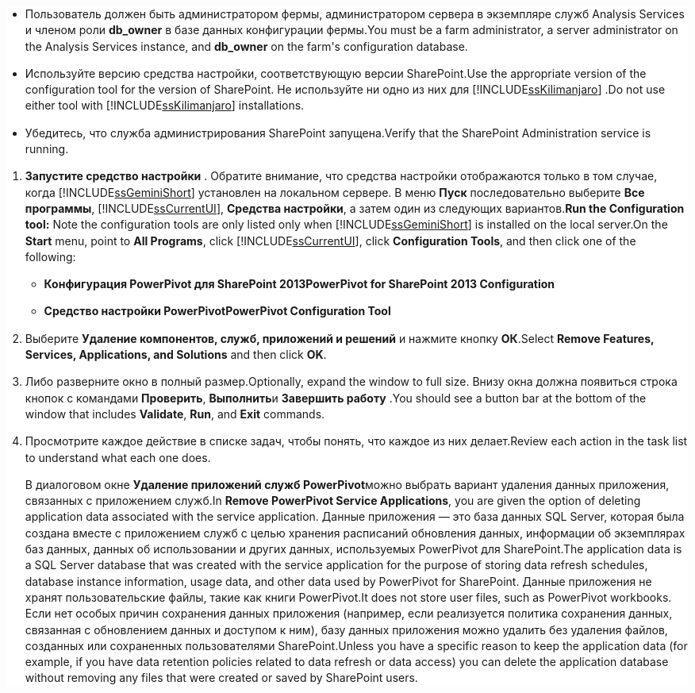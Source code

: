-   <span data-ttu-id="06f4f-134">Пользователь должен быть администратором фермы, администратором сервера в экземпляре служб Analysis Services и членом роли **db_owner** в базе данных конфигурации фермы.</span><span class="sxs-lookup"><span data-stu-id="06f4f-134">You must be a farm administrator, a server administrator on the Analysis Services instance, and **db_owner** on the farm's configuration database.</span></span>  
  
-   <span data-ttu-id="06f4f-135">Используйте версию средства настройки, соответствующую версии SharePoint.</span><span class="sxs-lookup"><span data-stu-id="06f4f-135">Use the appropriate version of the configuration tool for the version of SharePoint.</span></span> <span data-ttu-id="06f4f-136">Не используйте ни одно из них для [!INCLUDE[ssKilimanjaro](../../includes/sskilimanjaro-md.md)] .</span><span class="sxs-lookup"><span data-stu-id="06f4f-136">Do not use either tool with [!INCLUDE[ssKilimanjaro](../../includes/sskilimanjaro-md.md)] installations.</span></span>  
  
-   <span data-ttu-id="06f4f-137">Убедитесь, что служба администрирования SharePoint запущена.</span><span class="sxs-lookup"><span data-stu-id="06f4f-137">Verify that the SharePoint Administration service is running.</span></span>  
  
1.  <span data-ttu-id="06f4f-138">**Запустите средство настройки** . Обратите внимание, что средства настройки отображаются только в том случае, когда [!INCLUDE[ssGeminiShort](../../includes/ssgeminishort-md.md)] установлен на локальном сервере. В меню **Пуск** последовательно выберите **Все программы**, [!INCLUDE[ssCurrentUI](../../includes/sscurrentui-md.md)], **Средства настройки**, а затем один из следующих вариантов.</span><span class="sxs-lookup"><span data-stu-id="06f4f-138">**Run the Configuration tool:** Note the configuration tools are only listed only when [!INCLUDE[ssGeminiShort](../../includes/ssgeminishort-md.md)] is installed on the local server.On the **Start** menu, point to **All Programs**, click [!INCLUDE[ssCurrentUI](../../includes/sscurrentui-md.md)], click **Configuration Tools**, and then click one of the following:</span></span>  
  
    -   <span data-ttu-id="06f4f-139">**Конфигурация PowerPivot для SharePoint 2013**</span><span class="sxs-lookup"><span data-stu-id="06f4f-139">**PowerPivot for SharePoint 2013 Configuration**</span></span>  
  
    -   <span data-ttu-id="06f4f-140">**Средство настройки PowerPivot**</span><span class="sxs-lookup"><span data-stu-id="06f4f-140">**PowerPivot Configuration Tool**</span></span>  
  
2.  <span data-ttu-id="06f4f-141">Выберите **Удаление компонентов, служб, приложений и решений** и нажмите кнопку **ОК**.</span><span class="sxs-lookup"><span data-stu-id="06f4f-141">Select **Remove Features, Services, Applications, and Solutions** and then click **OK**.</span></span>  
  
3.  <span data-ttu-id="06f4f-142">Либо разверните окно в полный размер.</span><span class="sxs-lookup"><span data-stu-id="06f4f-142">Optionally, expand the window to full size.</span></span> <span data-ttu-id="06f4f-143">Внизу окна должна появиться строка кнопок с командами **Проверить**, **Выполнить**и **Завершить работу** .</span><span class="sxs-lookup"><span data-stu-id="06f4f-143">You should see a button bar at the bottom of the window that includes **Validate**, **Run**, and **Exit** commands.</span></span>  
  
4.  <span data-ttu-id="06f4f-144">Просмотрите каждое действие в списке задач, чтобы понять, что каждое из них делает.</span><span class="sxs-lookup"><span data-stu-id="06f4f-144">Review each action in the task list to understand what each one does.</span></span>  
  
     <span data-ttu-id="06f4f-145">В диалоговом окне **Удаление приложений служб PowerPivot**можно выбрать вариант удаления данных приложения, связанных с приложением служб.</span><span class="sxs-lookup"><span data-stu-id="06f4f-145">In **Remove PowerPivot Service Applications**, you are given the option of deleting application data associated with the service application.</span></span> <span data-ttu-id="06f4f-146">Данные приложения — это база данных SQL Server, которая была создана вместе с приложением служб с целью хранения расписаний обновления данных, информации об экземплярах баз данных, данных об использовании и других данных, используемых PowerPivot для SharePoint.</span><span class="sxs-lookup"><span data-stu-id="06f4f-146">The application data is a SQL Server database that was created with the service application for the purpose of storing data refresh schedules, database instance information, usage data, and other data used by PowerPivot for SharePoint.</span></span> <span data-ttu-id="06f4f-147">Данные приложения не хранят пользовательские файлы, такие как книги PowerPivot.</span><span class="sxs-lookup"><span data-stu-id="06f4f-147">It does not store user files, such as PowerPivot workbooks.</span></span> <span data-ttu-id="06f4f-148">Если нет особых причин сохранения данных приложения (например, если реализуется политика сохранения данных, связанная с обновлением данных и доступом к ним), базу данных приложения можно удалить без удаления файлов, созданных или сохраненных пользователями SharePoint.</span><span class="sxs-lookup"><span data-stu-id="06f4f-148">Unless you have a specific reason to keep the application data (for example, if you have data retention policies related to data refresh or data access) you can delete the application database without removing any files that were created or saved by SharePoint users.</span></span>  
